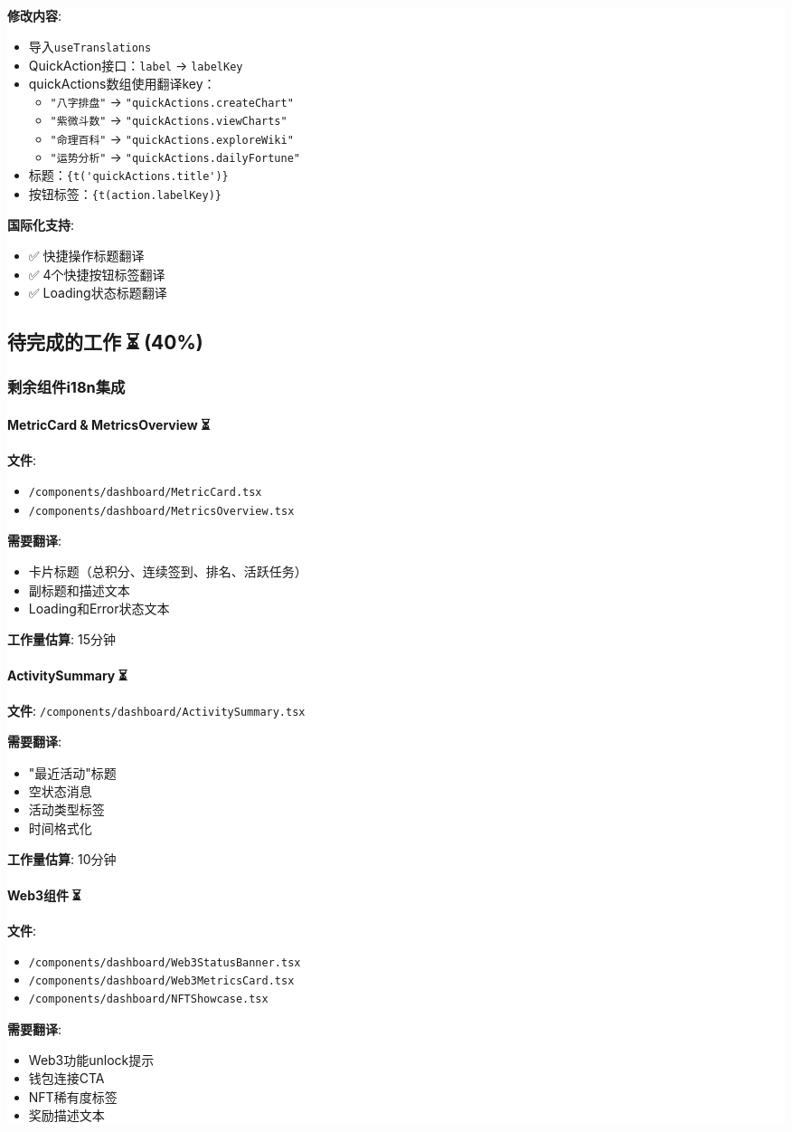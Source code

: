 **修改内容**:
- 导入`useTranslations`
- QuickAction接口：`label` → `labelKey`
- quickActions数组使用翻译key：
  - `"八字排盘"` → `"quickActions.createChart"`
  - `"紫微斗数"` → `"quickActions.viewCharts"`
  - `"命理百科"` → `"quickActions.exploreWiki"`
  - `"运势分析"` → `"quickActions.dailyFortune"`
- 标题：`{t('quickActions.title')}`
- 按钮标签：`{t(action.labelKey)}`

**国际化支持**:
- ✅ 快捷操作标题翻译
- ✅ 4个快捷按钮标签翻译
- ✅ Loading状态标题翻译

## 待完成的工作 ⏳ (40%)

### 剩余组件i18n集成

#### MetricCard & MetricsOverview ⏳
**文件**:
- `/components/dashboard/MetricCard.tsx`
- `/components/dashboard/MetricsOverview.tsx`

**需要翻译**:
- 卡片标题（总积分、连续签到、排名、活跃任务）
- 副标题和描述文本
- Loading和Error状态文本

**工作量估算**: 15分钟

#### ActivitySummary ⏳
**文件**: `/components/dashboard/ActivitySummary.tsx`

**需要翻译**:
- "最近活动"标题
- 空状态消息
- 活动类型标签
- 时间格式化

**工作量估算**: 10分钟

#### Web3组件 ⏳
**文件**:
- `/components/dashboard/Web3StatusBanner.tsx`
- `/components/dashboard/Web3MetricsCard.tsx`
- `/components/dashboard/NFTShowcase.tsx`

**需要翻译**:
- Web3功能unlock提示
- 钱包连接CTA
- NFT稀有度标签
- 奖励描述文本
